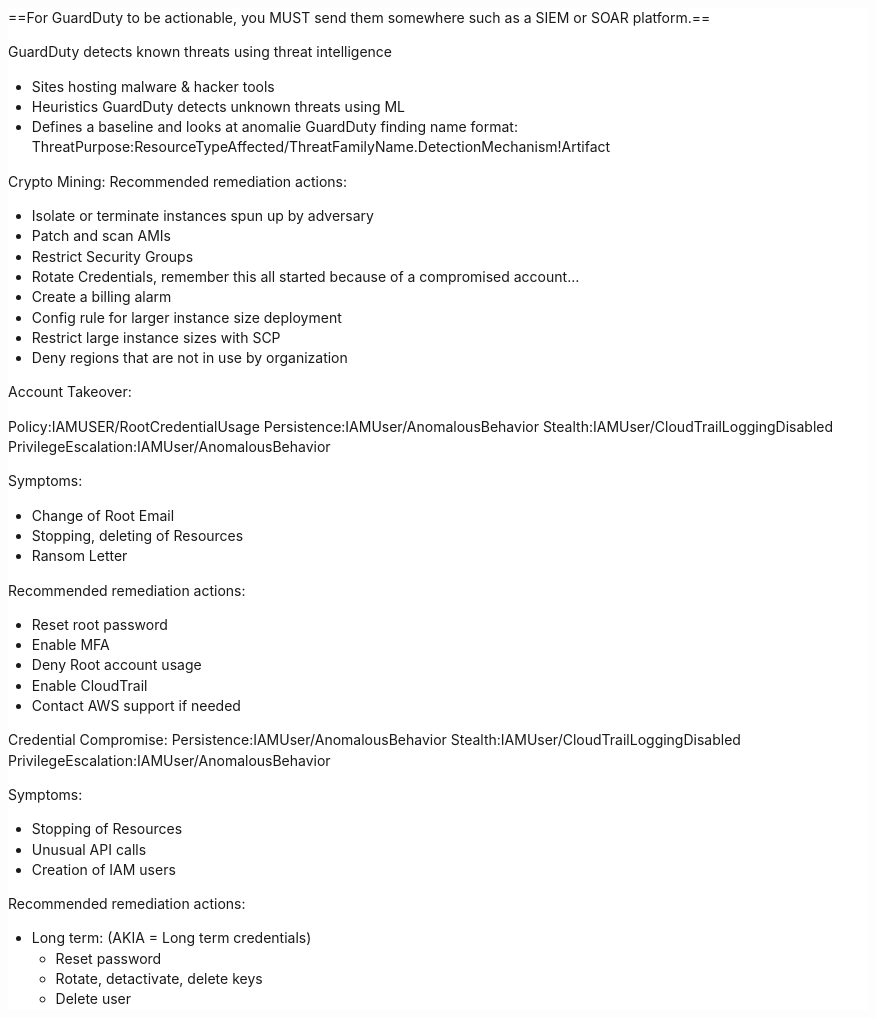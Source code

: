 ==For GuardDuty to be actionable, you MUST send them somewhere such as a SIEM or SOAR platform.==

GuardDuty detects known threats using threat intelligence
- Sites hosting malware & hacker tools
- Heuristics
GuardDuty detects unknown threats using ML
- Defines a baseline and looks at anomalie
GuardDuty finding name format: ThreatPurpose:ResourceTypeAffected/ThreatFamilyName.DetectionMechanism!Artifact

Crypto Mining:
Recommended remediation actions:
- Isolate or terminate instances spun up by adversary
- Patch and scan AMIs
- Restrict Security Groups
- Rotate Credentials, remember this all started because of a compromised account…
- Create a billing alarm
- Config rule for larger instance size deployment
- Restrict large instance sizes with SCP
- Deny regions that are not in use by organization
    
Account Takeover:

Policy:IAMUSER/RootCredentialUsage
Persistence:IAMUser/AnomalousBehavior
Stealth:IAMUser/CloudTrailLoggingDisabled
PrivilegeEscalation:IAMUser/AnomalousBehavior

Symptoms:
- Change of Root Email
- Stopping, deleting of Resources
- Ransom Letter

Recommended remediation actions:
- Reset root password
- Enable MFA
- Deny Root account usage
- Enable CloudTrail
- Contact AWS support if needed
    
Credential Compromise:
Persistence:IAMUser/AnomalousBehavior
Stealth:IAMUser/CloudTrailLoggingDisabled
PrivilegeEscalation:IAMUser/AnomalousBehavior

Symptoms:
- Stopping of Resources
- Unusual API calls
- Creation of IAM users

Recommended remediation actions:
- Long term: (AKIA = Long term credentials)
    - Reset password
    - Rotate, detactivate, delete keys
    - Delete user
